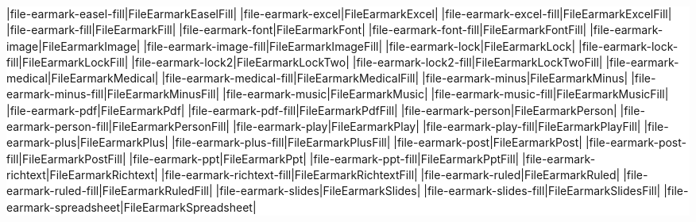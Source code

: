 |file-earmark-easel-fill|FileEarmarkEaselFill|
|file-earmark-excel|FileEarmarkExcel|
|file-earmark-excel-fill|FileEarmarkExcelFill|
|file-earmark-fill|FileEarmarkFill|
|file-earmark-font|FileEarmarkFont|
|file-earmark-font-fill|FileEarmarkFontFill|
|file-earmark-image|FileEarmarkImage|
|file-earmark-image-fill|FileEarmarkImageFill|
|file-earmark-lock|FileEarmarkLock|
|file-earmark-lock-fill|FileEarmarkLockFill|
|file-earmark-lock2|FileEarmarkLockTwo|
|file-earmark-lock2-fill|FileEarmarkLockTwoFill|
|file-earmark-medical|FileEarmarkMedical|
|file-earmark-medical-fill|FileEarmarkMedicalFill|
|file-earmark-minus|FileEarmarkMinus|
|file-earmark-minus-fill|FileEarmarkMinusFill|
|file-earmark-music|FileEarmarkMusic|
|file-earmark-music-fill|FileEarmarkMusicFill|
|file-earmark-pdf|FileEarmarkPdf|
|file-earmark-pdf-fill|FileEarmarkPdfFill|
|file-earmark-person|FileEarmarkPerson|
|file-earmark-person-fill|FileEarmarkPersonFill|
|file-earmark-play|FileEarmarkPlay|
|file-earmark-play-fill|FileEarmarkPlayFill|
|file-earmark-plus|FileEarmarkPlus|
|file-earmark-plus-fill|FileEarmarkPlusFill|
|file-earmark-post|FileEarmarkPost|
|file-earmark-post-fill|FileEarmarkPostFill|
|file-earmark-ppt|FileEarmarkPpt|
|file-earmark-ppt-fill|FileEarmarkPptFill|
|file-earmark-richtext|FileEarmarkRichtext|
|file-earmark-richtext-fill|FileEarmarkRichtextFill|
|file-earmark-ruled|FileEarmarkRuled|
|file-earmark-ruled-fill|FileEarmarkRuledFill|
|file-earmark-slides|FileEarmarkSlides|
|file-earmark-slides-fill|FileEarmarkSlidesFill|
|file-earmark-spreadsheet|FileEarmarkSpreadsheet|